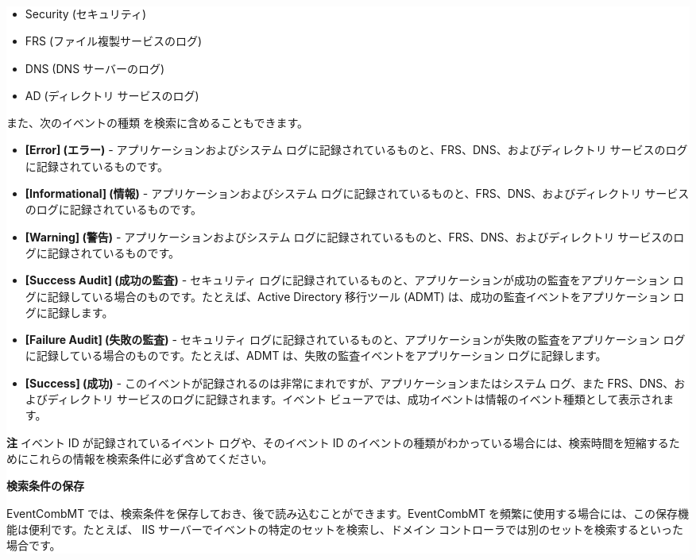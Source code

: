 
-   Security (セキュリティ)
  

-   FRS (ファイル複製サービスのログ)
  

-   DNS (DNS サーバーのログ)
  

-   AD (ディレクトリ サービスのログ)
  

  
また、次のイベントの種類 を検索に含めることもできます。
  
-   **\[Error\] (エラー)** - アプリケーションおよびシステム ログに記録されているものと、FRS、DNS、およびディレクトリ サービスのログに記録されているものです。
  

-   **\[Informational\] (情報)** - アプリケーションおよびシステム ログに記録されているものと、FRS、DNS、およびディレクトリ サービスのログに記録されているものです。
  

-   **\[Warning\] (警告)** - アプリケーションおよびシステム ログに記録されているものと、FRS、DNS、およびディレクトリ サービスのログに記録されているものです。
  

-   **\[Success Audit\] (成功の監査)** - セキュリティ ログに記録されているものと、アプリケーションが成功の監査をアプリケーション ログに記録している場合のものです。たとえば、Active Directory 移行ツール (ADMT) は、成功の監査イベントをアプリケーション ログに記録します。
  

-   **\[Failure Audit\] (失敗の監査)** - セキュリティ ログに記録されているものと、アプリケーションが失敗の監査をアプリケーション ログに記録している場合のものです。たとえば、ADMT は、失敗の監査イベントをアプリケーション ログに記録します。
  

-   **\[Success\] (成功)** - このイベントが記録されるのは非常にまれですが、アプリケーションまたはシステム ログ、また FRS、DNS、およびディレクトリ サービスのログに記録されます。イベント ビューアでは、成功イベントは情報のイベント種類として表示されます。
  

  
**注** イベント ID が記録されているイベント ログや、そのイベント ID のイベントの種類がわかっている場合には、検索時間を短縮するためにこれらの情報を検索条件に必ず含めてください。
  
**検索条件の保存**
  
EventCombMT では、検索条件を保存しておき、後で読み込むことができます。EventCombMT を頻繁に使用する場合には、この保存機能は便利です。たとえば、 IIS サーバーでイベントの特定のセットを検索し、ドメイン コントローラでは別のセットを検索するといった場合です。
  
